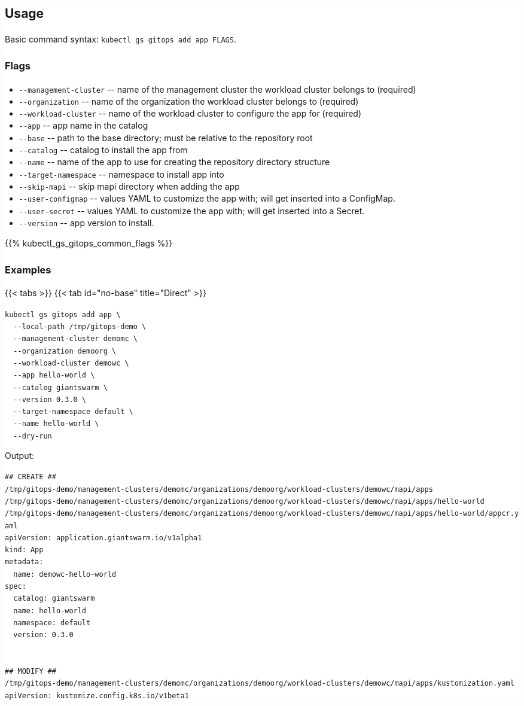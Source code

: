 ## Usage

Basic command syntax: `kubectl gs gitops add app FLAGS`.

### Flags

- `--management-cluster` -- name of the management cluster the workload cluster belongs to (required)
- `--organization` -- name of the organization the workload cluster belongs to (required)
- `--workload-cluster` -- name of the workload cluster to configure the app for (required)
- `--app` -- app name in the catalog
- `--base` -- path to the base directory; must be relative to the repository root
- `--catalog` -- catalog to install the app from
- `--name` -- name of the app to use for creating the repository directory structure
- `--target-namespace` -- namespace to install app into
- `--skip-mapi` -- skip mapi directory when adding the app
- `--user-configmap` -- values YAML to customize the app with; will get inserted into a ConfigMap.
- `--user-secret` -- values YAML to customize the app with; will get inserted into a Secret.
- `--version` -- app version to install.

{{% kubectl_gs_gitops_common_flags %}}

### Examples

{{< tabs >}}
{{< tab id="no-base" title="Direct" >}}

```nohighlight
kubectl gs gitops add app \
  --local-path /tmp/gitops-demo \
  --management-cluster demomc \
  --organization demoorg \
  --workload-cluster demowc \
  --app hello-world \
  --catalog giantswarm \
  --version 0.3.0 \
  --target-namespace default \
  --name hello-world \
  --dry-run
```

Output:

```nohighlight
## CREATE ##
/tmp/gitops-demo/management-clusters/demomc/organizations/demoorg/workload-clusters/demowc/mapi/apps
/tmp/gitops-demo/management-clusters/demomc/organizations/demoorg/workload-clusters/demowc/mapi/apps/hello-world
/tmp/gitops-demo/management-clusters/demomc/organizations/demoorg/workload-clusters/demowc/mapi/apps/hello-world/appcr.yaml
apiVersion: application.giantswarm.io/v1alpha1
kind: App
metadata:
  name: demowc-hello-world
spec:
  catalog: giantswarm
  name: hello-world
  namespace: default
  version: 0.3.0


## MODIFY ##
/tmp/gitops-demo/management-clusters/demomc/organizations/demoorg/workload-clusters/demowc/mapi/apps/kustomization.yaml
apiVersion: kustomize.config.k8s.io/v1beta1
```